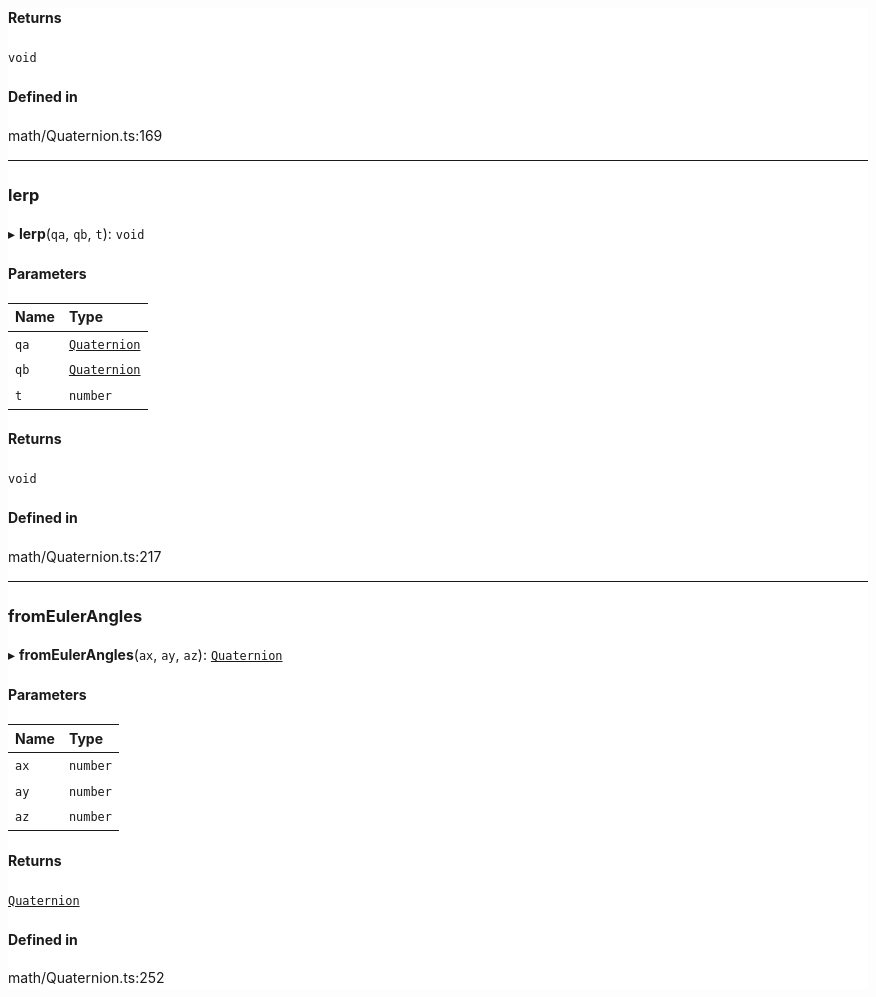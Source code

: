 #### Returns

`void`

#### Defined in

math/Quaternion.ts:169

___

### lerp

▸ **lerp**(`qa`, `qb`, `t`): `void`

#### Parameters

| Name | Type |
| :------ | :------ |
| `qa` | [`Quaternion`](Quaternion.md) |
| `qb` | [`Quaternion`](Quaternion.md) |
| `t` | `number` |

#### Returns

`void`

#### Defined in

math/Quaternion.ts:217

___

### fromEulerAngles

▸ **fromEulerAngles**(`ax`, `ay`, `az`): [`Quaternion`](Quaternion.md)

#### Parameters

| Name | Type |
| :------ | :------ |
| `ax` | `number` |
| `ay` | `number` |
| `az` | `number` |

#### Returns

[`Quaternion`](Quaternion.md)

#### Defined in

math/Quaternion.ts:252
